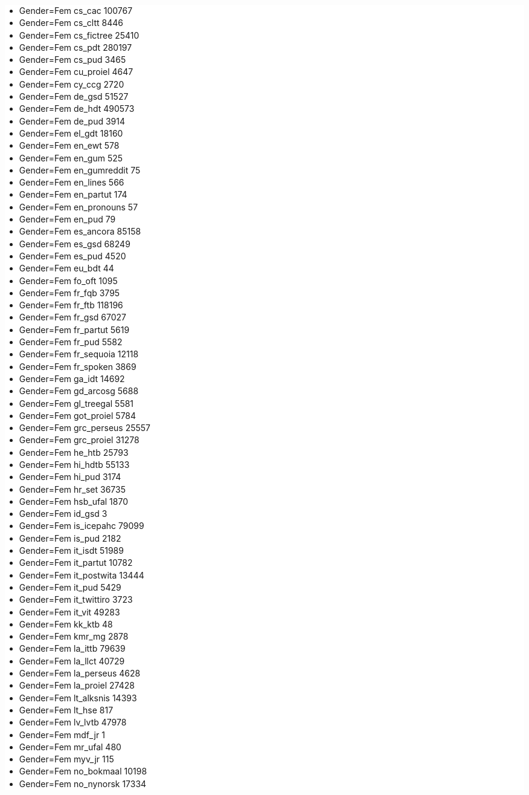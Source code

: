 * Gender=Fem	cs_cac	100767
* Gender=Fem	cs_cltt	8446
* Gender=Fem	cs_fictree	25410
* Gender=Fem	cs_pdt	280197
* Gender=Fem	cs_pud	3465
* Gender=Fem	cu_proiel	4647
* Gender=Fem	cy_ccg	2720
* Gender=Fem	de_gsd	51527
* Gender=Fem	de_hdt	490573
* Gender=Fem	de_pud	3914
* Gender=Fem	el_gdt	18160
* Gender=Fem	en_ewt	578
* Gender=Fem	en_gum	525
* Gender=Fem	en_gumreddit	75
* Gender=Fem	en_lines	566
* Gender=Fem	en_partut	174
* Gender=Fem	en_pronouns	57
* Gender=Fem	en_pud	79
* Gender=Fem	es_ancora	85158
* Gender=Fem	es_gsd	68249
* Gender=Fem	es_pud	4520
* Gender=Fem	eu_bdt	44
* Gender=Fem	fo_oft	1095
* Gender=Fem	fr_fqb	3795
* Gender=Fem	fr_ftb	118196
* Gender=Fem	fr_gsd	67027
* Gender=Fem	fr_partut	5619
* Gender=Fem	fr_pud	5582
* Gender=Fem	fr_sequoia	12118
* Gender=Fem	fr_spoken	3869
* Gender=Fem	ga_idt	14692
* Gender=Fem	gd_arcosg	5688
* Gender=Fem	gl_treegal	5581
* Gender=Fem	got_proiel	5784
* Gender=Fem	grc_perseus	25557
* Gender=Fem	grc_proiel	31278
* Gender=Fem	he_htb	25793
* Gender=Fem	hi_hdtb	55133
* Gender=Fem	hi_pud	3174
* Gender=Fem	hr_set	36735
* Gender=Fem	hsb_ufal	1870
* Gender=Fem	id_gsd	3
* Gender=Fem	is_icepahc	79099
* Gender=Fem	is_pud	2182
* Gender=Fem	it_isdt	51989
* Gender=Fem	it_partut	10782
* Gender=Fem	it_postwita	13444
* Gender=Fem	it_pud	5429
* Gender=Fem	it_twittiro	3723
* Gender=Fem	it_vit	49283
* Gender=Fem	kk_ktb	48
* Gender=Fem	kmr_mg	2878
* Gender=Fem	la_ittb	79639
* Gender=Fem	la_llct	40729
* Gender=Fem	la_perseus	4628
* Gender=Fem	la_proiel	27428
* Gender=Fem	lt_alksnis	14393
* Gender=Fem	lt_hse	817
* Gender=Fem	lv_lvtb	47978
* Gender=Fem	mdf_jr	1
* Gender=Fem	mr_ufal	480
* Gender=Fem	myv_jr	115
* Gender=Fem	no_bokmaal	10198
* Gender=Fem	no_nynorsk	17334